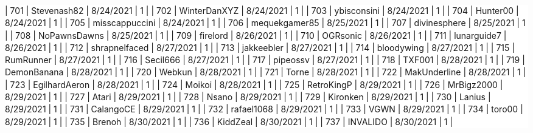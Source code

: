 | 701 | Stevenash82          | 8/24/2021     | 1                |
| 702 | WinterDanXYZ         | 8/24/2021     | 1                |
| 703 | ybisconsini          | 8/24/2021     | 1                |
| 704 | Hunter00             | 8/24/2021     | 1                |
| 705 | misscappuccini       | 8/24/2021     | 1                |
| 706 | mequekgamer85        | 8/25/2021     | 1                |
| 707 | divinesphere         | 8/25/2021     | 1                |
| 708 | NoPawnsDawns         | 8/25/2021     | 1                |
| 709 | firelord             | 8/26/2021     | 1                |
| 710 | OGRsonic             | 8/26/2021     | 1                |
| 711 | lunarguide7          | 8/26/2021     | 1                |
| 712 | shrapnelfaced        | 8/27/2021     | 1                |
| 713 | jakkeebler           | 8/27/2021     | 1                |
| 714 | bloodywing           | 8/27/2021     | 1                |
| 715 | RumRunner            | 8/27/2021     | 1                |
| 716 | Secil666             | 8/27/2021     | 1                |
| 717 | pipeossv             | 8/27/2021     | 1                |
| 718 | TXF001               | 8/28/2021     | 1                |
| 719 | DemonBanana          | 8/28/2021     | 1                |
| 720 | Webkun               | 8/28/2021     | 1                |
| 721 | Torne                | 8/28/2021     | 1                |
| 722 | MakUnderline         | 8/28/2021     | 1                |
| 723 | EgilhardAeron        | 8/28/2021     | 1                |
| 724 | Moikoi               | 8/28/2021     | 1                |
| 725 | RetroKingP           | 8/29/2021     | 1                |
| 726 | MrBigz2000           | 8/29/2021     | 1                |
| 727 | Atari                | 8/29/2021     | 1                |
| 728 | Nsano                | 8/29/2021     | 1                |
| 729 | Kironken             | 8/29/2021     | 1                |
| 730 | Lanius               | 8/29/2021     | 1                |
| 731 | CalangoCE            | 8/29/2021     | 1                |
| 732 | rafael1068           | 8/29/2021     | 1                |
| 733 | VGWN                 | 8/29/2021     | 1                |
| 734 | toro00               | 8/29/2021     | 1                |
| 735 | Brenoh               | 8/30/2021     | 1                |
| 736 | KiddZeal             | 8/30/2021     | 1                |
| 737 | INVALIDO             | 8/30/2021     | 1                |